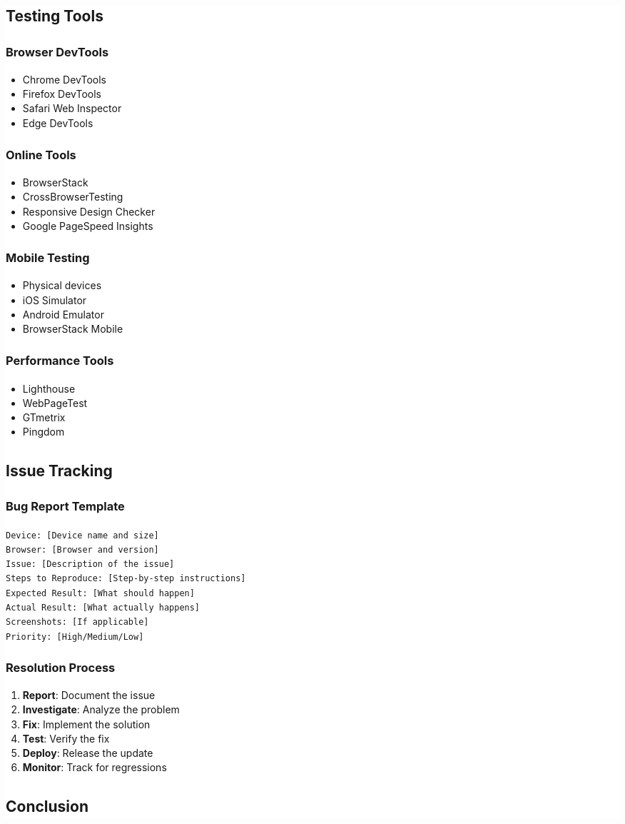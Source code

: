 ## Testing Tools

### Browser DevTools
- Chrome DevTools
- Firefox DevTools
- Safari Web Inspector
- Edge DevTools

### Online Tools
- BrowserStack
- CrossBrowserTesting
- Responsive Design Checker
- Google PageSpeed Insights

### Mobile Testing
- Physical devices
- iOS Simulator
- Android Emulator
- BrowserStack Mobile

### Performance Tools
- Lighthouse
- WebPageTest
- GTmetrix
- Pingdom

## Issue Tracking

### Bug Report Template
```
Device: [Device name and size]
Browser: [Browser and version]
Issue: [Description of the issue]
Steps to Reproduce: [Step-by-step instructions]
Expected Result: [What should happen]
Actual Result: [What actually happens]
Screenshots: [If applicable]
Priority: [High/Medium/Low]
```

### Resolution Process
1. **Report**: Document the issue
2. **Investigate**: Analyze the problem
3. **Fix**: Implement the solution
4. **Test**: Verify the fix
5. **Deploy**: Release the update
6. **Monitor**: Track for regressions

## Conclusion
